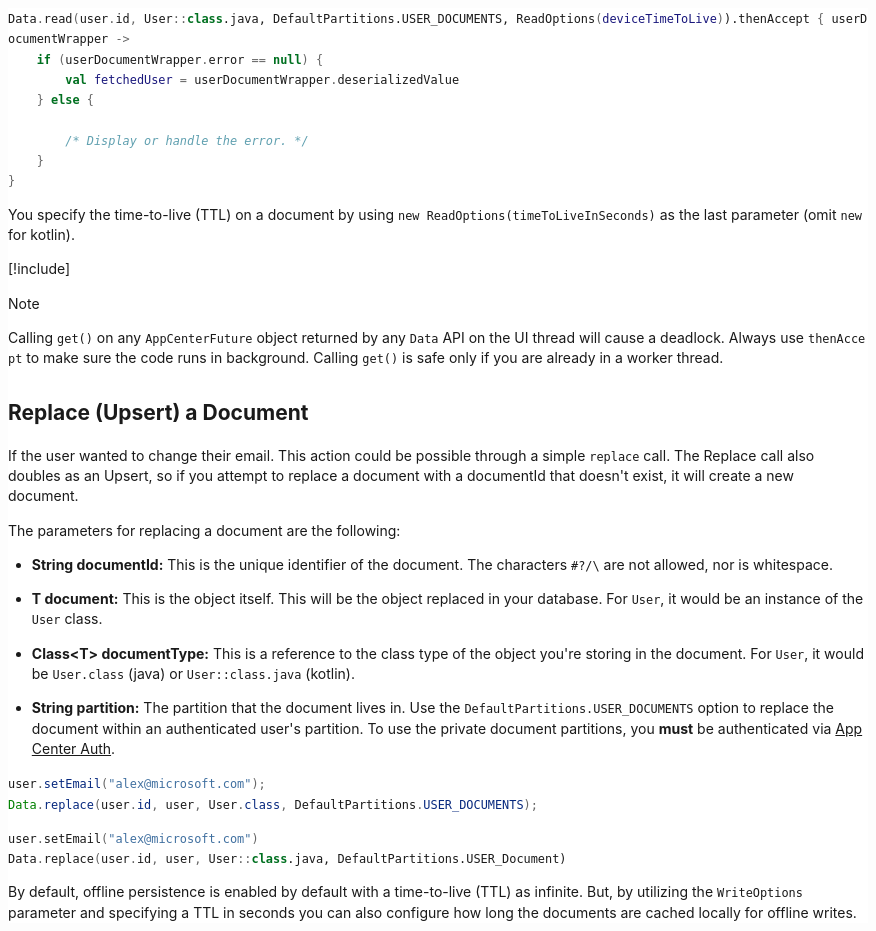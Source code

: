 ```kotlin
Data.read(user.id, User::class.java, DefaultPartitions.USER_DOCUMENTS, ReadOptions(deviceTimeToLive)).thenAccept { userDocumentWrapper ->
    if (userDocumentWrapper.error == null) {
        val fetchedUser = userDocumentWrapper.deserializedValue
    } else {

        /* Display or handle the error. */
    }
}
```

You specify the time-to-live (TTL) on a document by using `new ReadOptions(timeToLiveInSeconds)` as the last parameter (omit `new` for kotlin).

[!include[](../android-see-async.md)]

> [!NOTE]
> Calling `get()` on any `AppCenterFuture` object returned by any `Data` API on the UI thread will cause a deadlock.
> Always use `thenAccept` to make sure the code runs in background. Calling `get()` is safe only if you are already in a worker thread.

## Replace (Upsert) a Document

If the user wanted to change their email. This action could be possible through a simple `replace` call. The Replace call also doubles as an Upsert, so if you attempt to replace a document with a documentId that doesn't exist, it will create a new document.

The parameters for replacing a document are the following:

- **String documentId:** This is the unique identifier of the document. The characters `#?/\` are not allowed, nor is whitespace.

- **T document:** This is the object itself. This will be the object replaced in your database. For `User`, it would be an instance of the `User` class.

- **Class\<T\> documentType:** This is a reference to the class type of the object you're storing in the document. For `User`, it would be `User.class` (java) or `User::class.java` (kotlin).

- **String partition:** The partition that the document lives in. Use the `DefaultPartitions.USER_DOCUMENTS` option to replace the document within an authenticated user's partition. To use the private document partitions, you **must** be authenticated via [App Center Auth](../../auth/index.md).

```java
user.setEmail("alex@microsoft.com");
Data.replace(user.id, user, User.class, DefaultPartitions.USER_DOCUMENTS);
```

```kotlin
user.setEmail("alex@microsoft.com")
Data.replace(user.id, user, User::class.java, DefaultPartitions.USER_Document)
```

By default, offline persistence is enabled by default with a time-to-live (TTL) as infinite. But, by utilizing the `WriteOptions` parameter and specifying a TTL in seconds you can also configure how long the documents are cached locally for offline writes.
